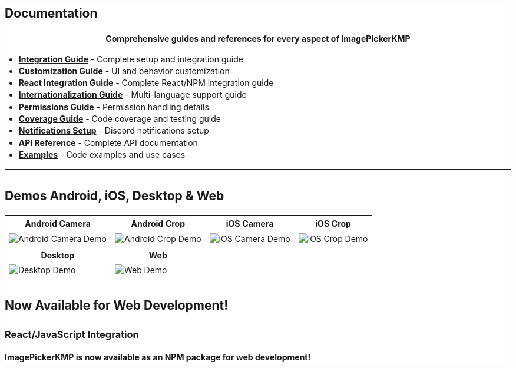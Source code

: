 ##  Documentation

<p align="center">
  <strong>Comprehensive guides and references for every aspect of ImagePickerKMP</strong>
</p>

-  **[Integration Guide](docs/INTEGRATION_GUIDE.md)** - Complete setup and integration guide
-  **[Customization Guide](docs/CUSTOMIZATION_GUIDE.md)** - UI and behavior customization
-  **[React Integration Guide](REACT_INTEGRATION_GUIDE.md)** - Complete React/NPM integration guide
-  **[Internationalization Guide](docs/I18N_GUIDE.md)** - Multi-language support guide
-  **[Permissions Guide](library/PERMISSION.md)** - Permission handling details
-  **[Coverage Guide](docs/COVERAGE_GUIDE.md)** - Code coverage and testing guide
-  **[Notifications Setup](docs/NOTIFICATIONS_SETUP.md)** - Discord notifications setup
-  **[API Reference](docs/API_REFERENCE.md)** - Complete API documentation
-  **[Examples](docs/EXAMPLES.md)** - Code examples and use cases

---
## Demos Android, iOS, Desktop & Web

<table>
  <tr>
    <th>Android Camera</th>
    <th>Android Crop</th>
    <th>iOS Camera</th>
    <th>iOS Crop</th>
  </tr>
  <tr>
    <td><a href="https://raw.githubusercontent.com/ismoy/ImagePickerKMP/develop/docs/androidCameraDemo.gif"><img src="https://raw.githubusercontent.com/ismoy/ImagePickerKMP/develop/docs/androidCameraDemo.gif" alt="Android Camera Demo" width="200"></a></td>
    <td><a href="https://raw.githubusercontent.com/ismoy/ImagePickerKMP/develop/docs/androidCrop.gif"><img src="https://raw.githubusercontent.com/ismoy/ImagePickerKMP/develop/docs/androidCrop.gif" alt="Android Crop Demo" width="200"></a></td>
    <td><a href="https://raw.githubusercontent.com/ismoy/ImagePickerKMP/develop/docs/iosCameraDemo.gif"><img src="https://raw.githubusercontent.com/ismoy/ImagePickerKMP/develop/docs/iosCameraDemo.gif" alt="iOS Camera Demo" width="200"></a></td>
    <td><a href="https://raw.githubusercontent.com/ismoy/ImagePickerKMP/develop/docs/iosCrop.gif"><img src="https://raw.githubusercontent.com/ismoy/ImagePickerKMP/develop/docs/iosCrop.gif" alt="iOS Crop Demo" width="200"></a></td>
  </tr>
  <tr>
    <th>Desktop</th>
    <th>Web</th>
    <th colspan="2"></th>
  </tr>
  <tr>
    <td><a href="https://raw.githubusercontent.com/ismoy/ImagePickerKMP/develop/docs/DesktopDemo.gif"><img src="https://raw.githubusercontent.com/ismoy/ImagePickerKMP/develop/docs/DesktopDemo.gif" alt="Desktop Demo" width="300"></a></td>
    <td><a href="https://raw.githubusercontent.com/ismoy/ImagePickerKMP/develop/docs/demoWeb.gif"><img src="https://raw.githubusercontent.com/ismoy/ImagePickerKMP/develop/docs/demoWeb.gif" alt="Web Demo" width="300"></a></td>
    <td colspan="2"></td>
  </tr>
</table>

##  Now Available for Web Development!

### React/JavaScript Integration
**ImagePickerKMP is now available as an NPM package for web development!**
